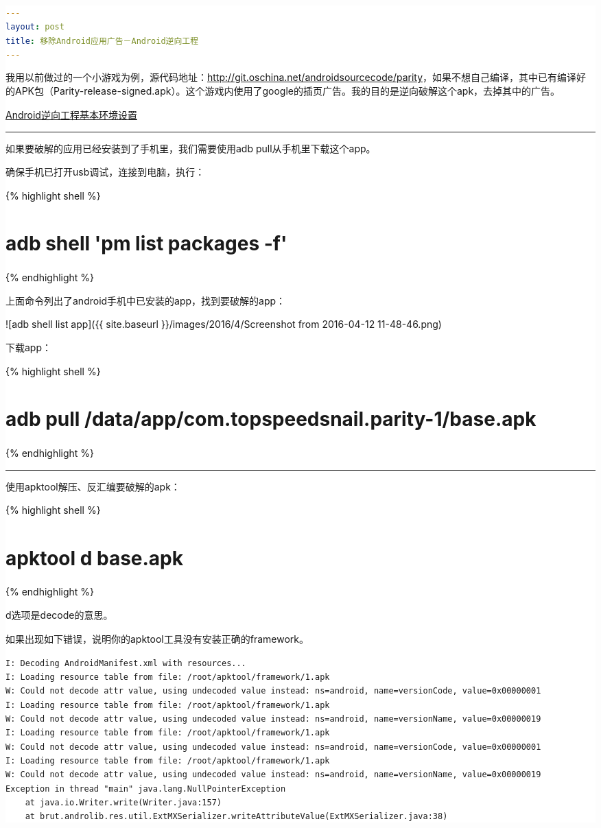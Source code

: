 ```yaml
---
layout: post
title: 移除Android应用广告－Android逆向工程
---
```


我用以前做过的一个小游戏为例，源代码地址：<http://git.oschina.net/androidsourcecode/parity>，如果不想自己编译，其中已有编译好的APK包（Parity-release-signed.apk）。这个游戏内使用了google的插页广告。我的目的是逆向破解这个apk，去掉其中的广告。

[Android逆向工程基本环境设置](http://topspeedsnail.com/android-reversing-env-setup/)

********

如果要破解的应用已经安装到了手机里，我们需要使用adb pull从手机里下载这个app。

确保手机已打开usb调试，连接到电脑，执行：

{% highlight shell %}
# adb shell 'pm list packages -f'
{% endhighlight %}

上面命令列出了android手机中已安装的app，找到要破解的app：

![adb shell list app]({{ site.baseurl }}/images/2016/4/Screenshot from 2016-04-12 11-48-46.png)

下载app：

{% highlight shell %}
# adb pull /data/app/com.topspeedsnail.parity-1/base.apk
{% endhighlight %}

*********

使用apktool解压、反汇编要破解的apk：

{% highlight shell %}
# apktool d base.apk
{% endhighlight %}

d选项是decode的意思。

如果出现如下错误，说明你的apktool工具没有安装正确的framework。

```
I: Decoding AndroidManifest.xml with resources...
I: Loading resource table from file: /root/apktool/framework/1.apk
W: Could not decode attr value, using undecoded value instead: ns=android, name=versionCode, value=0x00000001
I: Loading resource table from file: /root/apktool/framework/1.apk
W: Could not decode attr value, using undecoded value instead: ns=android, name=versionName, value=0x00000019
I: Loading resource table from file: /root/apktool/framework/1.apk
W: Could not decode attr value, using undecoded value instead: ns=android, name=versionCode, value=0x00000001
I: Loading resource table from file: /root/apktool/framework/1.apk
W: Could not decode attr value, using undecoded value instead: ns=android, name=versionName, value=0x00000019
Exception in thread "main" java.lang.NullPointerException
	at java.io.Writer.write(Writer.java:157)
	at brut.androlib.res.util.ExtMXSerializer.writeAttributeValue(ExtMXSerializer.java:38)
```

